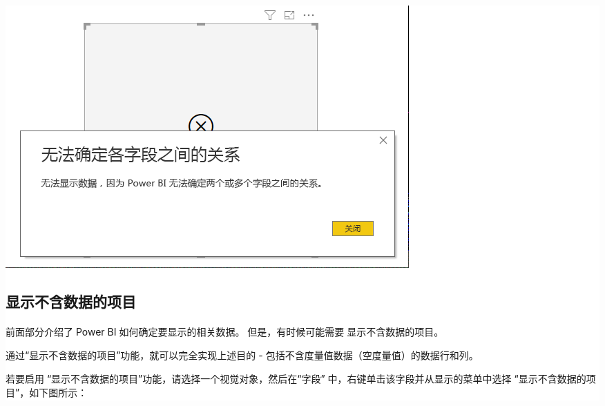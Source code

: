 ![无约束联接所显示的错误](media/desktop-show-items-no-data/show-items-no-data_01.png)


## <a name="showing-items-with-no-data"></a>显示不含数据的项目

前面部分介绍了 Power BI 如何确定要显示的相关数据。 但是，有时候可能需要  显示不含数据的项目。 

 通过“显示不含数据的项目”功能，就可以完全实现上述目的 - 包括不含度量值数据（空度量值）的数据行和列。

若要启用  “显示不含数据的项目”功能，请选择一个视觉对象，然后在“字段”  中，右键单击该字段并从显示的菜单中选择  “显示不含数据的项目”，如下图所示：
